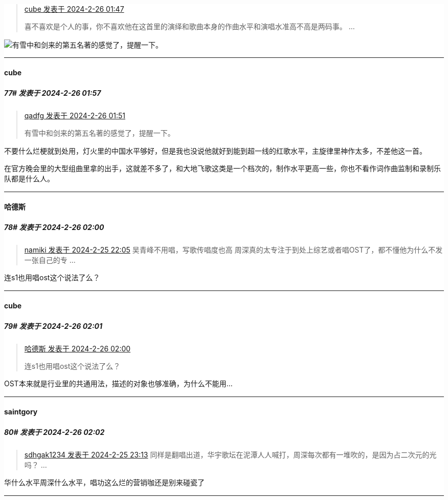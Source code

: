 <blockquote><a href="httphttps://bbs.saraba1st.com/2b/forum.php?mod=redirect&amp;goto=findpost&amp;pid=64065761&amp;ptid=2173125" target="_blank">cube 发表于 2024-2-26 01:47</a>

喜不喜欢是个人的事，你不喜欢他在这首里的演绎和歌曲本身的作曲水平和演唱水准高不高是两码事。 ...</blockquote>
<img src="https://static.saraba1st.com/image/smiley/face2017/065.png" referrerpolicy="no-referrer">有雪中和剑来的第五名著的感觉了，提醒一下。


*****

####  cube  
##### 77#       发表于 2024-2-26 01:57

<blockquote><a href="httphttps://bbs.saraba1st.com/2b/forum.php?mod=redirect&amp;goto=findpost&amp;pid=64065785&amp;ptid=2173125" target="_blank">qadfg 发表于 2024-2-26 01:51</a>

有雪中和剑来的第五名著的感觉了，提醒一下。</blockquote>
不要什么烂梗就到处用，灯火里的中国水平够好，但是我也没说他就好到能到超一线的红歌水平，主旋律里神作太多，不差他这一首。

在官方晚会里的大型组曲里拿的出手，这就差不多了，和大地飞歌这类是一个档次的，制作水平更高一些，你也不看作词作曲监制和录制乐队都是什么人。

*****

####  哈德斯  
##### 78#       发表于 2024-2-26 02:00

<blockquote><a href="httphttps://bbs.saraba1st.com/2b/forum.php?mod=redirect&amp;goto=findpost&amp;pid=64064238&amp;ptid=2173125" target="_blank">namiki 发表于 2024-2-25 22:05</a>
吴青峰不用唱，写歌传唱度也高
周深真的太专注于到处上综艺或者唱OST了，都不懂他为什么不发一张自己的专 ...</blockquote>
连s1也用唱ost这个说法了么？

*****

####  cube  
##### 79#       发表于 2024-2-26 02:01

<blockquote><a href="httphttps://bbs.saraba1st.com/2b/forum.php?mod=redirect&amp;goto=findpost&amp;pid=64065810&amp;ptid=2173125" target="_blank">哈德斯 发表于 2024-2-26 02:00</a>

连s1也用唱ost这个说法了么？</blockquote>
OST本来就是行业里的共通用法，描述的对象也够准确，为什么不能用...


*****

####  saintgory  
##### 80#       发表于 2024-2-26 02:02

<blockquote><a href="httphttps://bbs.saraba1st.com/2b/forum.php?mod=redirect&amp;goto=findpost&amp;pid=64064707&amp;ptid=2173125" target="_blank">sdhgak1234 发表于 2024-2-25 23:13</a>
同样是翻唱出道，华宇歌坛在泥潭人人喊打，周深每次都有一堆吹的，是因为占二次元的光吗？ ...</blockquote>
华什么水平周深什么水平，唱功这么烂的营销咖还是别来碰瓷了


*****
